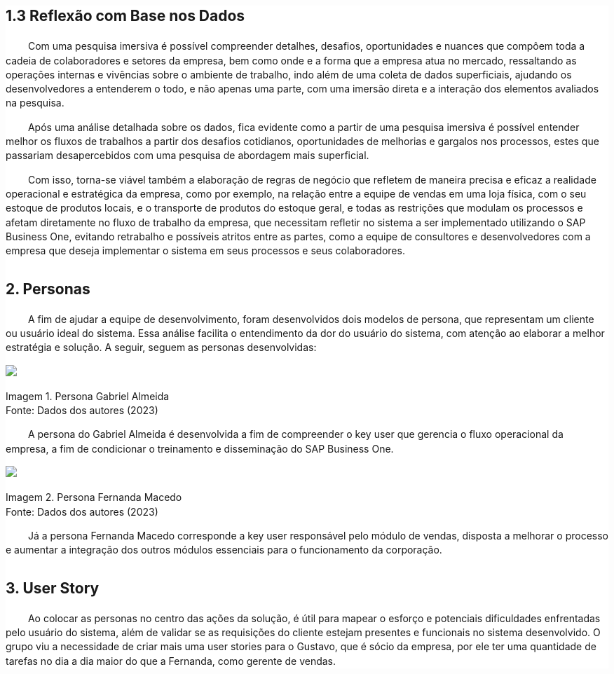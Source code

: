 ## 1.3 Reflexão com Base nos Dados
&emsp;&emsp; Com uma pesquisa imersiva é possível compreender detalhes, desafios, oportunidades e nuances que compôem toda a cadeia de colaboradores e setores da empresa, bem como onde e a forma que a empresa atua no mercado, ressaltando as operações internas e vivências sobre o ambiente de trabalho, indo além de uma coleta de dados superficiais, ajudando os desenvolvedores a entenderem o todo, e não apenas uma parte, com uma imersão direta e a interação dos elementos avaliados na pesquisa.

&emsp;&emsp; Após uma análise detalhada sobre os dados, fica evidente como a partir de uma pesquisa imersiva é possível entender melhor os fluxos de trabalhos a partir dos desafios cotidianos, oportunidades de melhorias e gargalos nos processos, estes que passariam desapercebidos com uma pesquisa de abordagem mais superficial.

&emsp;&emsp; Com isso, torna-se viável também a elaboração de regras de negócio que refletem de maneira precisa e eficaz a realidade operacional e estratégica da empresa, como por exemplo, na relação entre a equipe de vendas em uma loja física, com o seu estoque de produtos locais, e o transporte de produtos do estoque geral, e todas as restrições que modulam os processos e afetam diretamente no fluxo de trabalho da empresa, que necessitam refletir no sistema a ser implementado utilizando o SAP Business One, evitando retrabalho e possíveis atritos entre as partes, como a equipe de consultores e desenvolvedores com a empresa que deseja implementar o sistema em seus processos e seus colaboradores.


## 2. Personas

&emsp;&emsp; A fim de ajudar a equipe de desenvolvimento, foram desenvolvidos dois modelos de persona, que representam um cliente ou usuário ideal do sistema. Essa análise facilita  o entendimento da dor do usuário do sistema, com atenção ao elaborar a melhor estratégia e solução.
A seguir, seguem as personas desenvolvidas:



 <img src="https://github.com/2023M7T4-Inteli/grupo3/blob/main/assets/imagens/Persona_Gabriel.png" width="900"/>

Imagem 1. Persona Gabriel Almeida <br>
Fonte: Dados dos autores (2023) <br>

&emsp;&emsp; A persona do Gabriel Almeida é desenvolvida a fim de compreender o key user que gerencia o fluxo operacional da empresa, a fim de condicionar o treinamento e disseminação do SAP Business One.



 <img src="https://github.com/2023M7T4-Inteli/grupo3/blob/main/assets/imagens/Persona_Fernanda.png" width="900"/>

Imagem 2. Persona Fernanda Macedo <br>
Fonte: Dados dos autores (2023) <br>

&emsp;&emsp; Já a persona Fernanda Macedo corresponde a key user responsável pelo módulo de vendas, disposta a melhorar o processo e aumentar a integração dos outros módulos essenciais para o funcionamento da corporação.


## 3. User Story

&emsp;&emsp; Ao colocar as personas no centro das ações da solução, é útil para mapear o esforço e potenciais dificuldades enfrentadas pelo usuário do sistema, além de validar se as requisições do cliente estejam presentes e funcionais no sistema desenvolvido. O grupo viu a necessidade de criar mais uma user stories para o Gustavo, que é sócio da empresa, por ele ter uma quantidade de tarefas no dia a dia maior do que a Fernanda, como gerente de vendas. 
